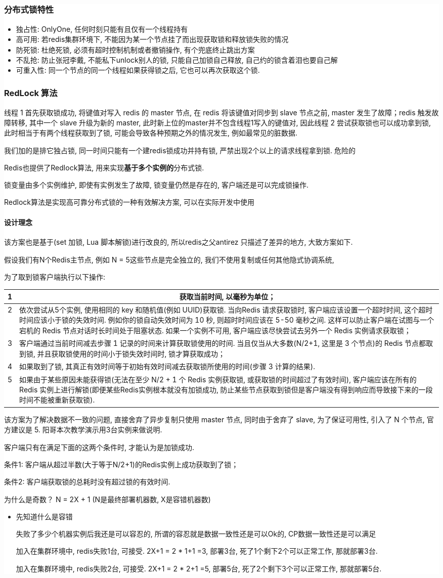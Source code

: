 ### 分布式锁特性

*   独占性: OnlyOne, 任何时刻只能有且仅有一个线程持有
*   高可用: 若redis集群环境下, 不能因为某一个节点挂了而出现获取锁和释放锁失败的情况
*   防死锁: 杜绝死锁, 必须有超时控制机制或者撤销操作, 有个兜底终止跳出方案
*   不乱抢: 防止张冠李戴, 不能私下unlock别人的锁, 只能自己加锁自己释放, 自己约的锁含着泪也要自己解
*   可重入性: 同一个节点的同一个线程如果获得锁之后, 它也可以再次获取这个锁. 

### RedLock 算法

线程 1 首先获取锁成功, 将键值对写入 redis 的 master 节点, 在 redis 将该键值对同步到 slave 节点之前, master 发生了故障；redis 触发故障转移, 其中一个 slave 升级为新的 master, 此时新上位的master并不包含线程1写入的键值对, 因此线程 2 尝试获取锁也可以成功拿到锁, 此时相当于有两个线程获取到了锁, 可能会导致各种预期之外的情况发生, 例如最常见的脏数据. 

我们加的是排它独占锁, 同一时间只能有一个建redis锁成功并持有锁, 严禁出现2个以上的请求线程拿到锁. 危险的

Redis也提供了Redlock算法, 用来实现**基于多个实例的**分布式锁. 

锁变量由多个实例维护, 即使有实例发生了故障, 锁变量仍然是存在的, 客户端还是可以完成锁操作. 

Redlock算法是实现高可靠分布式锁的一种有效解决方案, 可以在实际开发中使用

#### 设计理念

该方案也是基于(set 加锁, Lua 脚本解锁)进行改良的, 所以redis之父antirez 只描述了差异的地方, 大致方案如下. 

假设我们有N个Redis主节点, 例如 N = 5这些节点是完全独立的, 我们不使用复制或任何其他隐式协调系统, 

为了取到锁客户端执行以下操作: 

| 1    | 获取当前时间, 以毫秒为单位；                                 |
| ---- | ------------------------------------------------------------ |
| 2    | 依次尝试从5个实例, 使用相同的 key 和随机值(例如 UUID)获取锁. 当向Redis 请求获取锁时, 客户端应该设置一个超时时间, 这个超时时间应该小于锁的失效时间. 例如你的锁自动失效时间为 10 秒, 则超时时间应该在 5-50 毫秒之间. 这样可以防止客户端在试图与一个宕机的 Redis 节点对话时长时间处于阻塞状态. 如果一个实例不可用, 客户端应该尽快尝试去另外一个 Redis 实例请求获取锁； |
| 3    | 客户端通过当前时间减去步骤 1 记录的时间来计算获取锁使用的时间. 当且仅当从大多数(N/2+1, 这里是 3 个节点)的 Redis 节点都取到锁, 并且获取锁使用的时间小于锁失效时间时, 锁才算获取成功； |
| 4    | 如果取到了锁, 其真正有效时间等于初始有效时间减去获取锁所使用的时间(步骤 3 计算的结果). |
| 5    | 如果由于某些原因未能获得锁(无法在至少 N/2 + 1 个 Redis 实例获取锁, 或获取锁的时间超过了有效时间), 客户端应该在所有的 Redis 实例上进行解锁(即便某些Redis实例根本就没有加锁成功, 防止某些节点获取到锁但是客户端没有得到响应而导致接下来的一段时间不能被重新获取锁). |

该方案为了解决数据不一致的问题, 直接舍弃了异步复制只使用 master 节点, 同时由于舍弃了 slave, 为了保证可用性, 引入了 N 个节点, 官方建议是 5. 阳哥本次教学演示用3台实例来做说明. 

客户端只有在满足下面的这两个条件时, 才能认为是加锁成功. 

条件1: 客户端从超过半数(大于等于N/2+1)的Redis实例上成功获取到了锁；

条件2: 客户端获取锁的总耗时没有超过锁的有效时间. 



为什么是奇数？ N = 2X + 1  (N是最终部署机器数, X是容错机器数)

* 先知道什么是容错

    失败了多少个机器实例后我还是可以容忍的, 所谓的容忍就是数据一致性还是可以Ok的, CP数据一致性还是可以满足

    加入在集群环境中, redis失败1台, 可接受. 2X+1 = 2 * 1+1 =3, 部署3台, 死了1个剩下2个可以正常工作, 那就部署3台. 

     加入在集群环境中, redis失败2台, 可接受. 2X+1 = 2 * 2+1 =5, 部署5台, 死了2个剩下3个可以正常工作, 那就部署5台. 

